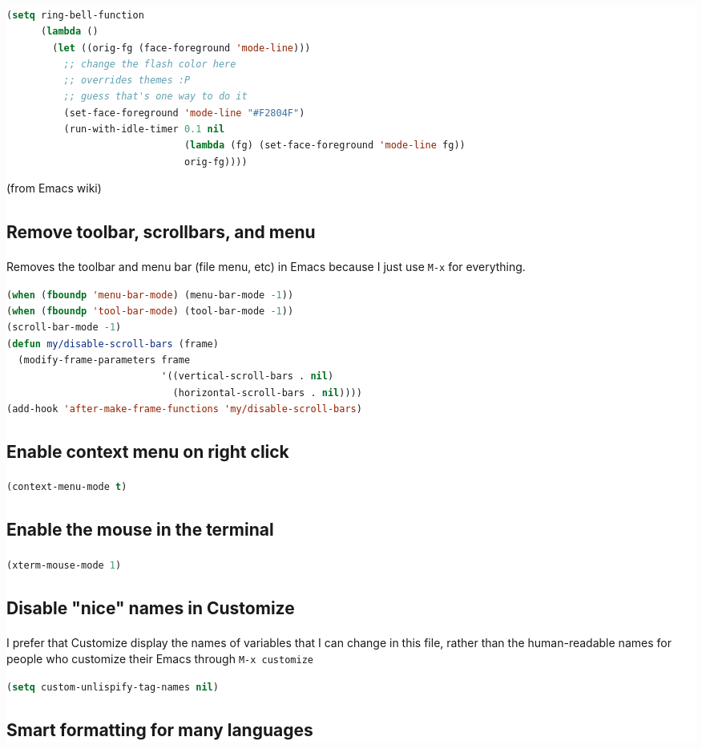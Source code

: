 ``` commonlisp
(setq ring-bell-function
      (lambda ()
        (let ((orig-fg (face-foreground 'mode-line)))
          ;; change the flash color here
          ;; overrides themes :P
          ;; guess that's one way to do it
          (set-face-foreground 'mode-line "#F2804F")
          (run-with-idle-timer 0.1 nil
                               (lambda (fg) (set-face-foreground 'mode-line fg))
                               orig-fg))))
```

(from Emacs wiki)

## Remove toolbar, scrollbars, and menu

Removes the toolbar and menu bar (file menu, etc) in Emacs because I
just use `M-x` for everything.

``` commonlisp
(when (fboundp 'menu-bar-mode) (menu-bar-mode -1))
(when (fboundp 'tool-bar-mode) (tool-bar-mode -1))
(scroll-bar-mode -1)
(defun my/disable-scroll-bars (frame)
  (modify-frame-parameters frame
                           '((vertical-scroll-bars . nil)
                             (horizontal-scroll-bars . nil))))
(add-hook 'after-make-frame-functions 'my/disable-scroll-bars)
```

## Enable context menu on right click

``` commonlisp
(context-menu-mode t)
```

## Enable the mouse in the terminal

``` commonlisp
(xterm-mouse-mode 1)
```

## Disable "nice" names in Customize

I prefer that Customize display the names of variables that I can change
in this file, rather than the human-readable names for people who
customize their Emacs through `M-x customize`

``` commonlisp
(setq custom-unlispify-tag-names nil)
```

## Smart formatting for many languages
